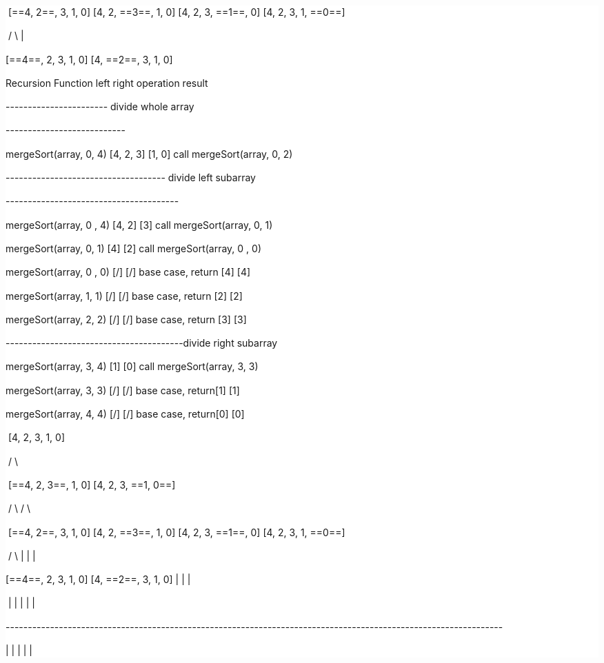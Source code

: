 ​          [==4, 2==, 3, 1, 0]              [4, 2, ==3==, 1, 0]             [4, 2, 3, ==1==, 0]		[4, 2, 3, 1, ==0==]

​		/					\															|

[==4==, 2, 3, 1, 0]         [4, ==2==, 3, 1, 0]



Recursion Function      left	 right            operation                  result

\-----------------------      divide whole array

\---------------------------

mergeSort(array, 0, 4)        [4, 2, 3] [1, 0]		 call mergeSort(array, 0, 2)

\------------------------------------ divide left subarray

\---------------------------------------

mergeSort(array, 0 , 4)        [4,  2] [3] 	           call mergeSort(array, 0, 1)

mergeSort(array, 0, 1)		 [4] 	  [2]				call mergeSort(array, 0 , 0)

mergeSort(array, 0 , 0)		[/]		[/]				 base case, return [4]				  	[4]

mergeSort(array, 1, 1)         [/]		[/] 				base case, return [2]                      [2]

mergeSort(array, 2, 2)         [/]        [/]                 base case, return [3]					  [3]

----------------------------------------divide right subarray

mergeSort(array, 3, 4)			[1]       [0]			 call mergeSort(array, 3, 3)		

mergeSort(array, 3, 3)			[/]		[/]			  base case, return[1]						 [1]

mergeSort(array, 4, 4)            [/]        [/]              base case, return[0]                         [0]



​															 [4, 2, 3, 1, 0]

​															/						\

​									[==4, 2, 3==, 1, 0]                                [4, 2, 3, ==1, 0==]

​                            /                    \                                         /             \  

​          [==4, 2==, 3, 1, 0]              [4, 2, ==3==, 1, 0]             [4, 2, 3, ==1==, 0]		[4, 2, 3, 1, ==0==]

​		/					\							|								|						|

[==4==, 2, 3, 1, 0]         [4, ==2==, 3, 1, 0]		|								|						|

​		|								|				|								|						|

\----------------------------------------------------------------------------------------------------------------

 |								|			      	 |						    		|						|

